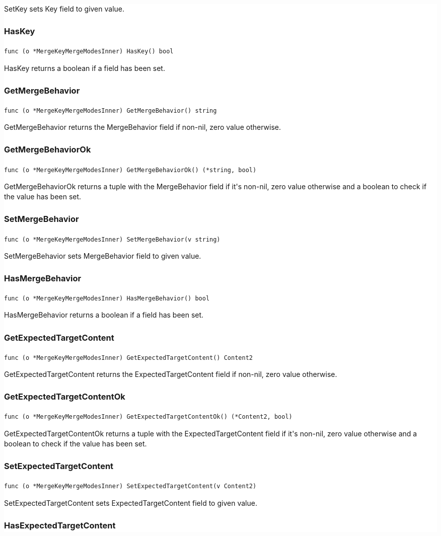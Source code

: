 SetKey sets Key field to given value.

### HasKey

`func (o *MergeKeyMergeModesInner) HasKey() bool`

HasKey returns a boolean if a field has been set.

### GetMergeBehavior

`func (o *MergeKeyMergeModesInner) GetMergeBehavior() string`

GetMergeBehavior returns the MergeBehavior field if non-nil, zero value otherwise.

### GetMergeBehaviorOk

`func (o *MergeKeyMergeModesInner) GetMergeBehaviorOk() (*string, bool)`

GetMergeBehaviorOk returns a tuple with the MergeBehavior field if it's non-nil, zero value otherwise
and a boolean to check if the value has been set.

### SetMergeBehavior

`func (o *MergeKeyMergeModesInner) SetMergeBehavior(v string)`

SetMergeBehavior sets MergeBehavior field to given value.

### HasMergeBehavior

`func (o *MergeKeyMergeModesInner) HasMergeBehavior() bool`

HasMergeBehavior returns a boolean if a field has been set.

### GetExpectedTargetContent

`func (o *MergeKeyMergeModesInner) GetExpectedTargetContent() Content2`

GetExpectedTargetContent returns the ExpectedTargetContent field if non-nil, zero value otherwise.

### GetExpectedTargetContentOk

`func (o *MergeKeyMergeModesInner) GetExpectedTargetContentOk() (*Content2, bool)`

GetExpectedTargetContentOk returns a tuple with the ExpectedTargetContent field if it's non-nil, zero value otherwise
and a boolean to check if the value has been set.

### SetExpectedTargetContent

`func (o *MergeKeyMergeModesInner) SetExpectedTargetContent(v Content2)`

SetExpectedTargetContent sets ExpectedTargetContent field to given value.

### HasExpectedTargetContent
